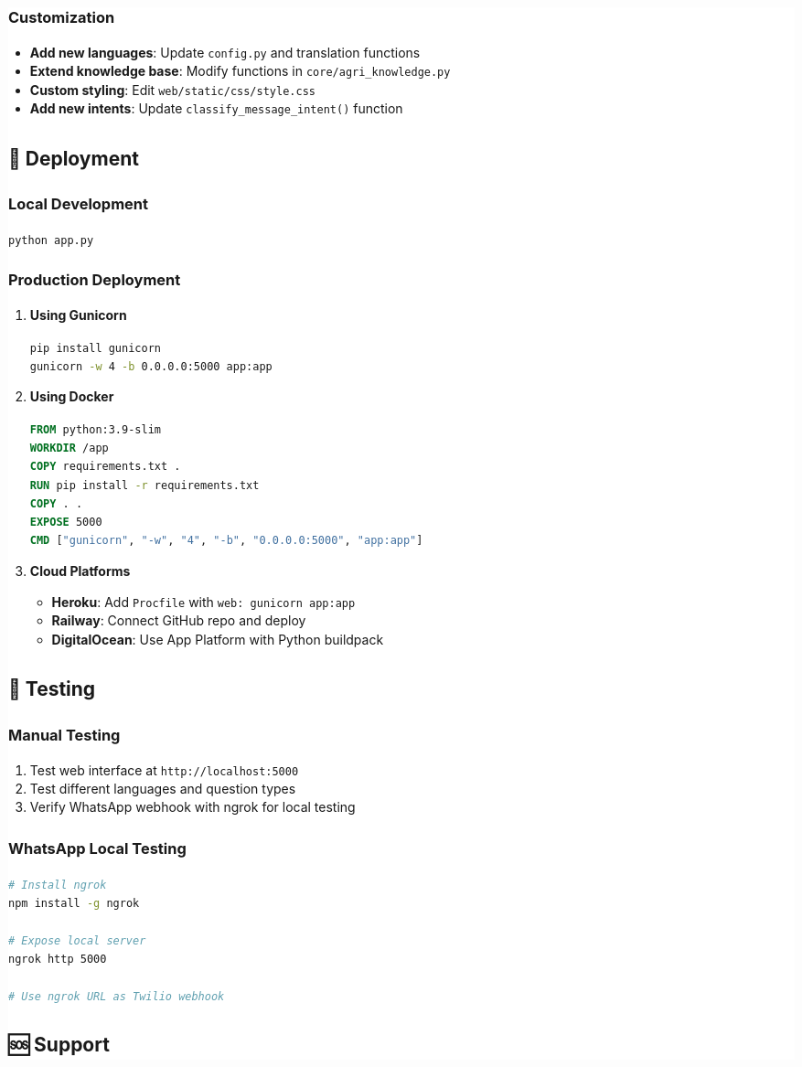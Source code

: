 ### Customization

- **Add new languages**: Update `config.py` and translation functions
- **Extend knowledge base**: Modify functions in `core/agri_knowledge.py`
- **Custom styling**: Edit `web/static/css/style.css`
- **Add new intents**: Update `classify_message_intent()` function

## 🚀 Deployment

### Local Development
```bash
python app.py
```

### Production Deployment

1. **Using Gunicorn**
   ```bash
   pip install gunicorn
   gunicorn -w 4 -b 0.0.0.0:5000 app:app
   ```

2. **Using Docker**
   ```dockerfile
   FROM python:3.9-slim
   WORKDIR /app
   COPY requirements.txt .
   RUN pip install -r requirements.txt
   COPY . .
   EXPOSE 5000
   CMD ["gunicorn", "-w", "4", "-b", "0.0.0.0:5000", "app:app"]
   ```

3. **Cloud Platforms**
   - **Heroku**: Add `Procfile` with `web: gunicorn app:app`
   - **Railway**: Connect GitHub repo and deploy
   - **DigitalOcean**: Use App Platform with Python buildpack

## 🧪 Testing

### Manual Testing
1. Test web interface at `http://localhost:5000`
2. Test different languages and question types
3. Verify WhatsApp webhook with ngrok for local testing

### WhatsApp Local Testing
```bash
# Install ngrok
npm install -g ngrok

# Expose local server
ngrok http 5000

# Use ngrok URL as Twilio webhook
```
## 🆘 Support
